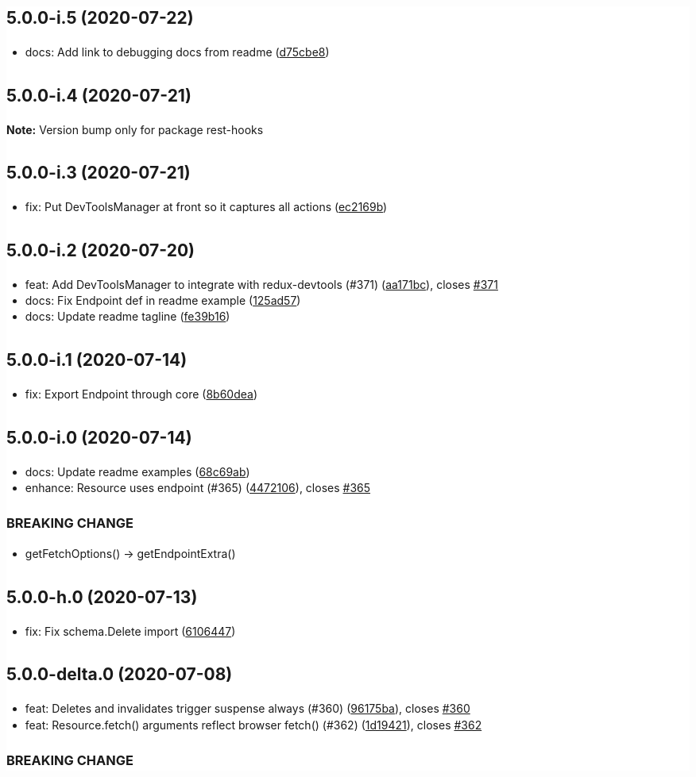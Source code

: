 ## 5.0.0-i.5 (2020-07-22)

* docs: Add link to debugging docs from readme ([d75cbe8](https://github.com/coinbase/rest-hooks/commit/d75cbe8))

## 5.0.0-i.4 (2020-07-21)

**Note:** Version bump only for package rest-hooks

## 5.0.0-i.3 (2020-07-21)

* fix: Put DevToolsManager at front so it captures all actions ([ec2169b](https://github.com/coinbase/rest-hooks/commit/ec2169b))

## 5.0.0-i.2 (2020-07-20)

* feat: Add DevToolsManager to integrate with redux-devtools (#371) ([aa171bc](https://github.com/coinbase/rest-hooks/commit/aa171bc)), closes [#371](https://github.com/coinbase/rest-hooks/issues/371)
* docs: Fix Endpoint def in readme example ([125ad57](https://github.com/coinbase/rest-hooks/commit/125ad57))
* docs: Update readme tagline ([fe39b16](https://github.com/coinbase/rest-hooks/commit/fe39b16))

## 5.0.0-i.1 (2020-07-14)

* fix: Export Endpoint through core ([8b60dea](https://github.com/coinbase/rest-hooks/commit/8b60dea))

## 5.0.0-i.0 (2020-07-14)

* docs: Update readme examples ([68c69ab](https://github.com/coinbase/rest-hooks/commit/68c69ab))
* enhance: Resource uses endpoint (#365) ([4472106](https://github.com/coinbase/rest-hooks/commit/4472106)), closes [#365](https://github.com/coinbase/rest-hooks/issues/365)

### BREAKING CHANGE

* getFetchOptions() -> getEndpointExtra()

## 5.0.0-h.0 (2020-07-13)

* fix: Fix schema.Delete import ([6106447](https://github.com/coinbase/rest-hooks/commit/6106447))

## 5.0.0-delta.0 (2020-07-08)

* feat: Deletes and invalidates trigger suspense always (#360) ([96175ba](https://github.com/coinbase/rest-hooks/commit/96175ba)), closes [#360](https://github.com/coinbase/rest-hooks/issues/360)
* feat: Resource.fetch() arguments reflect browser fetch() (#362) ([1d19421](https://github.com/coinbase/rest-hooks/commit/1d19421)), closes [#362](https://github.com/coinbase/rest-hooks/issues/362)

### BREAKING CHANGE
